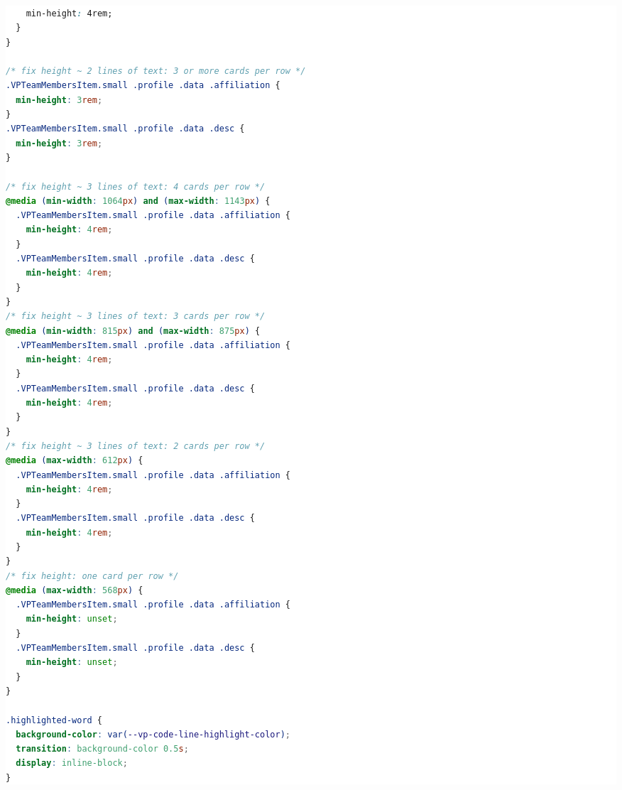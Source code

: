 ````css
    min-height: 4rem;
  }
}

/* fix height ~ 2 lines of text: 3 or more cards per row */
.VPTeamMembersItem.small .profile .data .affiliation {
  min-height: 3rem;
}
.VPTeamMembersItem.small .profile .data .desc {
  min-height: 3rem;
}

/* fix height ~ 3 lines of text: 4 cards per row */
@media (min-width: 1064px) and (max-width: 1143px) {
  .VPTeamMembersItem.small .profile .data .affiliation {
    min-height: 4rem;
  }
  .VPTeamMembersItem.small .profile .data .desc {
    min-height: 4rem;
  }
}
/* fix height ~ 3 lines of text: 3 cards per row */
@media (min-width: 815px) and (max-width: 875px) {
  .VPTeamMembersItem.small .profile .data .affiliation {
    min-height: 4rem;
  }
  .VPTeamMembersItem.small .profile .data .desc {
    min-height: 4rem;
  }
}
/* fix height ~ 3 lines of text: 2 cards per row */
@media (max-width: 612px) {
  .VPTeamMembersItem.small .profile .data .affiliation {
    min-height: 4rem;
  }
  .VPTeamMembersItem.small .profile .data .desc {
    min-height: 4rem;
  }
}
/* fix height: one card per row */
@media (max-width: 568px) {
  .VPTeamMembersItem.small .profile .data .affiliation {
    min-height: unset;
  }
  .VPTeamMembersItem.small .profile .data .desc {
    min-height: unset;
  }
}

.highlighted-word {
  background-color: var(--vp-code-line-highlight-color);
  transition: background-color 0.5s;
  display: inline-block;
}
````
